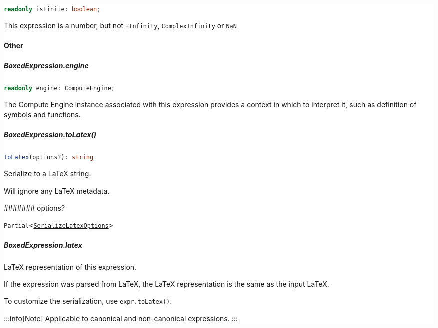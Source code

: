 ```ts
readonly isFinite: boolean;
```

This expression is a number, but not `±Infinity`, `ComplexInfinity` or
 `NaN`

</MemberCard>

#### Other

<a id="boxedexpression_engine" name="boxedexpression_engine"></a>

<MemberCard>

##### BoxedExpression.engine

```ts
readonly engine: ComputeEngine;
```

The Compute Engine instance associated with this expression provides
a context in which to interpret it, such as definition of symbols
and functions.

</MemberCard>

<a id="boxedexpression_tolatex" name="boxedexpression_tolatex"></a>

<MemberCard>

##### BoxedExpression.toLatex()

```ts
toLatex(options?): string
```

Serialize to a LaTeX string.

Will ignore any LaTeX metadata.

####### options?

`Partial`\<[`SerializeLatexOptions`](#serializelatexoptions)\>

</MemberCard>

<a id="boxedexpression_latex" name="boxedexpression_latex"></a>

<MemberCard>

##### BoxedExpression.latex

LaTeX representation of this expression.

If the expression was parsed from LaTeX, the LaTeX representation is
the same as the input LaTeX.

To customize the serialization, use `expr.toLatex()`.

:::info[Note]
Applicable to canonical and non-canonical expressions.
:::
